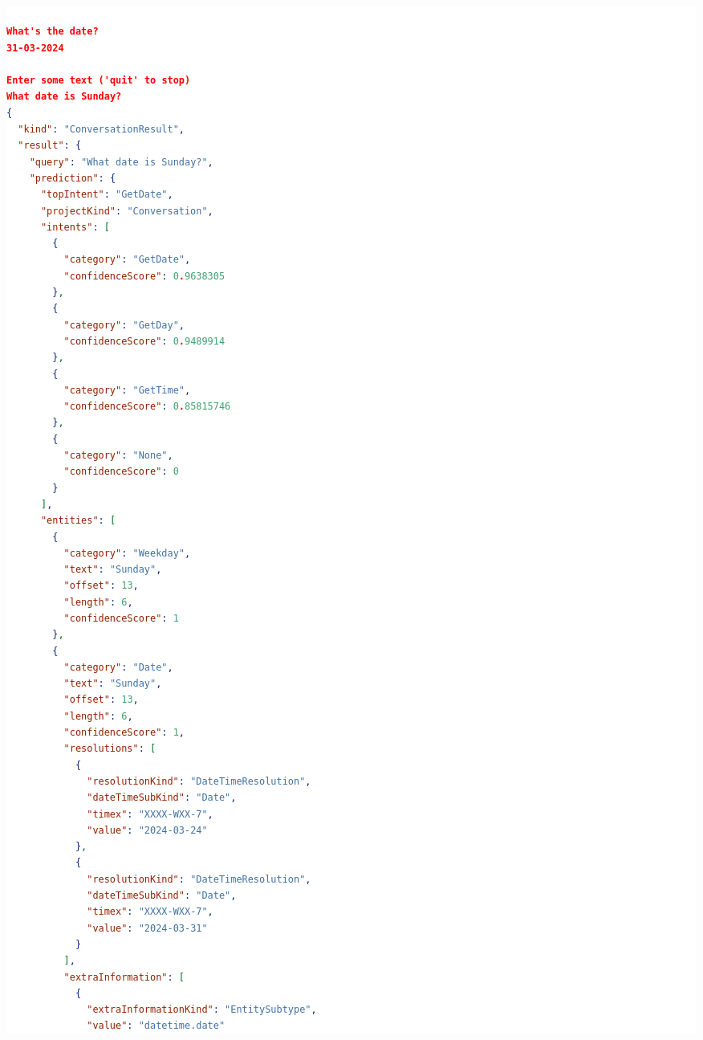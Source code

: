 ```json

What's the date?
31-03-2024

Enter some text ('quit' to stop)
What date is Sunday?
{
  "kind": "ConversationResult",
  "result": {
    "query": "What date is Sunday?",
    "prediction": {
      "topIntent": "GetDate",
      "projectKind": "Conversation",
      "intents": [
        {
          "category": "GetDate",
          "confidenceScore": 0.9638305
        },
        {
          "category": "GetDay",
          "confidenceScore": 0.9489914
        },
        {
          "category": "GetTime",
          "confidenceScore": 0.85815746
        },
        {
          "category": "None",
          "confidenceScore": 0
        }
      ],
      "entities": [
        {
          "category": "Weekday",
          "text": "Sunday",
          "offset": 13,
          "length": 6,
          "confidenceScore": 1
        },
        {
          "category": "Date",
          "text": "Sunday",
          "offset": 13,
          "length": 6,
          "confidenceScore": 1,
          "resolutions": [
            {
              "resolutionKind": "DateTimeResolution",
              "dateTimeSubKind": "Date",
              "timex": "XXXX-WXX-7",
              "value": "2024-03-24"
            },
            {
              "resolutionKind": "DateTimeResolution",
              "dateTimeSubKind": "Date",
              "timex": "XXXX-WXX-7",
              "value": "2024-03-31"
            }
          ],
          "extraInformation": [
            {
              "extraInformationKind": "EntitySubtype",
              "value": "datetime.date"
```